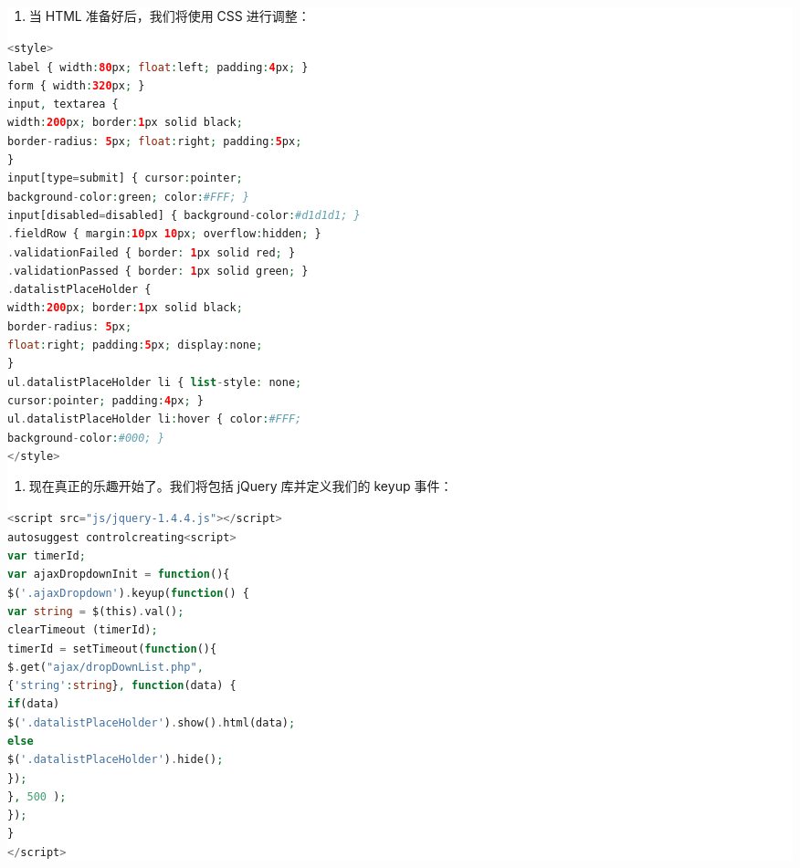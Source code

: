 1.  当 HTML 准备好后，我们将使用 CSS 进行调整：

```php
<style>
label { width:80px; float:left; padding:4px; }
form { width:320px; }
input, textarea {
width:200px; border:1px solid black;
border-radius: 5px; float:right; padding:5px;
}
input[type=submit] { cursor:pointer;
background-color:green; color:#FFF; }
input[disabled=disabled] { background-color:#d1d1d1; }
.fieldRow { margin:10px 10px; overflow:hidden; }
.validationFailed { border: 1px solid red; }
.validationPassed { border: 1px solid green; }
.datalistPlaceHolder {
width:200px; border:1px solid black;
border-radius: 5px;
float:right; padding:5px; display:none;
}
ul.datalistPlaceHolder li { list-style: none;
cursor:pointer; padding:4px; }
ul.datalistPlaceHolder li:hover { color:#FFF;
background-color:#000; }
</style>

```

1.  现在真正的乐趣开始了。我们将包括 jQuery 库并定义我们的 keyup 事件：

```php
<script src="js/jquery-1.4.4.js"></script>
autosuggest controlcreating<script>
var timerId;
var ajaxDropdownInit = function(){
$('.ajaxDropdown').keyup(function() {
var string = $(this).val();
clearTimeout (timerId);
timerId = setTimeout(function(){
$.get("ajax/dropDownList.php",
{'string':string}, function(data) {
if(data)
$('.datalistPlaceHolder').show().html(data);
else
$('.datalistPlaceHolder').hide();
});
}, 500 );
});
}
</script>

```
